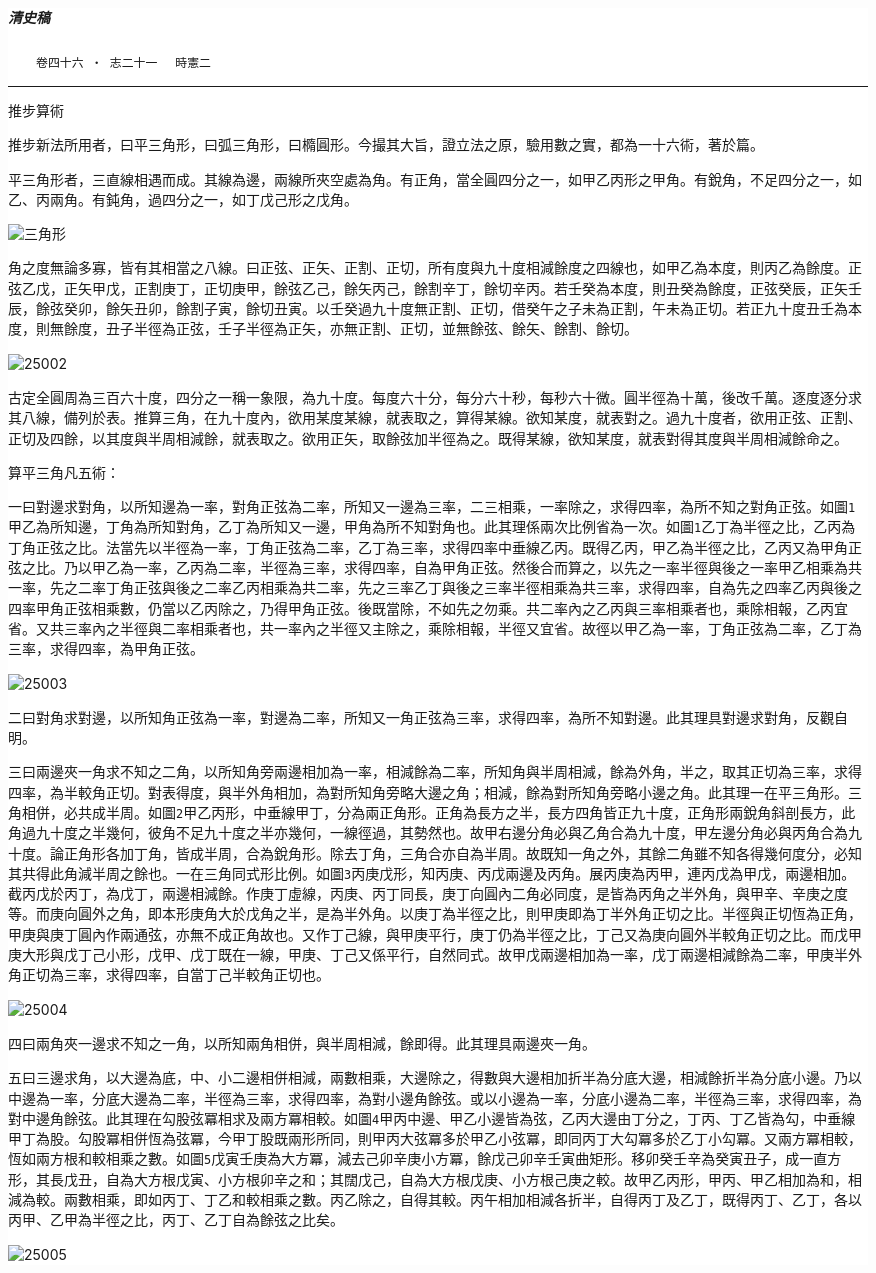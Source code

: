 

##### 清史稿

　　`卷四十六 ‧ 志二十一`　
`時憲二`

* * *

推步算術

推步新法所用者，曰平三角形，曰弧三角形，曰橢圓形。今撮其大旨，證立法之原，驗用數之實，都為一十六術，著於篇。

平三角形者，三直線相遇而成。其線為邊，兩線所夾空處為角。有正角，當全圓四分之一，如甲乙丙形之甲角。有銳角，不足四分之一，如乙、丙兩角。有鈍角，過四分之一，如丁戊己形之戊角。

![三角形](25001.jpg)

角之度無論多寡，皆有其相當之八線。曰正弦、正矢、正割、正切，所有度與九十度相減餘度之四線也，如甲乙為本度，則丙乙為餘度。正弦乙戊，正矢甲戊，正割庚丁，正切庚甲，餘弦乙己，餘矢丙己，餘割辛丁，餘切辛丙。若壬癸為本度，則丑癸為餘度，正弦癸辰，正矢壬辰，餘弦癸卯，餘矢丑卯，餘割子寅，餘切丑寅。以壬癸過九十度無正割、正切，借癸午之子未為正割，午未為正切。若正九十度丑壬為本度，則無餘度，丑子半徑為正弦，壬子半徑為正矢，亦無正割、正切，並無餘弦、餘矢、餘割、餘切。

![25002](25002.jpg)

古定全圓周為三百六十度，四分之一稱一象限，為九十度。每度六十分，每分六十秒，每秒六十微。圓半徑為十萬，後改千萬。逐度逐分求其八線，備列於表。推算三角，在九十度內，欲用某度某線，就表取之，算得某線。欲知某度，就表對之。過九十度者，欲用正弦、正割、正切及四餘，以其度與半周相減餘，就表取之。欲用正矢，取餘弦加半徑為之。既得某線，欲知某度，就表對得其度與半周相減餘命之。

算平三角凡五術：

一曰對邊求對角，以所知邊為一率，對角正弦為二率，所知又一邊為三率，二三相乘，一率除之，求得四率，為所不知之對角正弦。如圖`1`甲乙為所知邊，丁角為所知對角，乙丁為所知又一邊，甲角為所不知對角也。此其理係兩次比例省為一次。如圖`1`乙丁為半徑之比，乙丙為丁角正弦之比。法當先以半徑為一率，丁角正弦為二率，乙丁為三率，求得四率中垂線乙丙。既得乙丙，甲乙為半徑之比，乙丙又為甲角正弦之比。乃以甲乙為一率，乙丙為二率，半徑為三率，求得四率，自為甲角正弦。然後合而算之，以先之一率半徑與後之一率甲乙相乘為共一率，先之二率丁角正弦與後之二率乙丙相乘為共二率，先之三率乙丁與後之三率半徑相乘為共三率，求得四率，自為先之四率乙丙與後之四率甲角正弦相乘數，仍當以乙丙除之，乃得甲角正弦。後既當除，不如先之勿乘。共二率內之乙丙與三率相乘者也，乘除相報，乙丙宜省。又共三率內之半徑與二率相乘者也，共一率內之半徑又主除之，乘除相報，半徑又宜省。故徑以甲乙為一率，丁角正弦為二率，乙丁為三率，求得四率，為甲角正弦。

![25003](25003.jpg)

二曰對角求對邊，以所知角正弦為一率，對邊為二率，所知又一角正弦為三率，求得四率，為所不知對邊。此其理具對邊求對角，反觀自明。

三曰兩邊夾一角求不知之二角，以所知角旁兩邊相加為一率，相減餘為二率，所知角與半周相減，餘為外角，半之，取其正切為三率，求得四率，為半較角正切。對表得度，與半外角相加，為對所知角旁略大邊之角；相減，餘為對所知角旁略小邊之角。此其理一在平三角形。三角相併，必共成半周。如圖`2`甲乙丙形，中垂線甲丁，分為兩正角形。正角為長方之半，長方四角皆正九十度，正角形兩銳角斜剖長方，此角過九十度之半幾何，彼角不足九十度之半亦幾何，一線徑過，其勢然也。故甲右邊分角必與乙角合為九十度，甲左邊分角必與丙角合為九十度。論正角形各加丁角，皆成半周，合為銳角形。除去丁角，三角合亦自為半周。故既知一角之外，其餘二角雖不知各得幾何度分，必知其共得此角減半周之餘也。一在三角同式形比例。如圖`3`丙庚戊形，知丙庚、丙戊兩邊及丙角。展丙庚為丙甲，連丙戊為甲戊，兩邊相加。截丙戊於丙丁，為戊丁，兩邊相減餘。作庚丁虛線，丙庚、丙丁同長，庚丁向圓內二角必同度，是皆為丙角之半外角，與甲辛、辛庚之度等。而庚向圓外之角，即本形庚角大於戊角之半，是為半外角。以庚丁為半徑之比，則甲庚即為丁半外角正切之比。半徑與正切恆為正角，甲庚與庚丁圓內作兩通弦，亦無不成正角故也。又作丁己線，與甲庚平行，庚丁仍為半徑之比，丁己又為庚向圓外半較角正切之比。而戊甲庚大形與戊丁己小形，戊甲、戊丁既在一線，甲庚、丁己又係平行，自然同式。故甲戊兩邊相加為一率，戊丁兩邊相減餘為二率，甲庚半外角正切為三率，求得四率，自當丁己半較角正切也。

![25004](25004.jpg)

四曰兩角夾一邊求不知之一角，以所知兩角相併，與半周相減，餘即得。此其理具兩邊夾一角。

五曰三邊求角，以大邊為底，中、小二邊相併相減，兩數相乘，大邊除之，得數與大邊相加折半為分底大邊，相減餘折半為分底小邊。乃以中邊為一率，分底大邊為二率，半徑為三率，求得四率，為對小邊角餘弦。或以小邊為一率，分底小邊為二率，半徑為三率，求得四率，為對中邊角餘弦。此其理在勾股弦冪相求及兩方冪相較。如圖`4`甲丙中邊、甲乙小邊皆為弦，乙丙大邊由丁分之，丁丙、丁乙皆為勾，中垂線甲丁為股。勾股冪相併恆為弦冪，今甲丁股既兩形所同，則甲丙大弦冪多於甲乙小弦冪，即同丙丁大勾冪多於乙丁小勾冪。又兩方冪相較，恆如兩方根和較相乘之數。如圖`5`戊寅壬庚為大方冪，減去己卯辛庚小方冪，餘戊己卯辛壬寅曲矩形。移卯癸壬辛為癸寅丑子，成一直方形，其長戊丑，自為大方根戊寅、小方根卯辛之和；其闊戊己，自為大方根戊庚、小方根己庚之較。故甲乙丙形，甲丙、甲乙相加為和，相減為較。兩數相乘，即如丙丁、丁乙和較相乘之數。丙乙除之，自得其較。丙午相加相減各折半，自得丙丁及乙丁，既得丙丁、乙丁，各以丙甲、乙甲為半徑之比，丙丁、乙丁自為餘弦之比矣。

![25005](25005.jpg)
